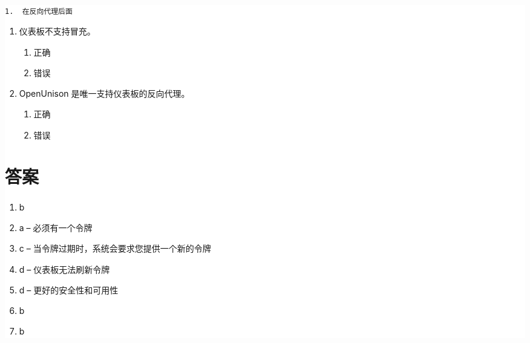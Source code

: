     1.  在反向代理后面

1.  仪表板不支持冒充。

    1.  正确

    1.  错误

1.  OpenUnison 是唯一支持仪表板的反向代理。

    1.  正确

    1.  错误

# 答案

1.  b

1.  a – 必须有一个令牌

1.  c – 当令牌过期时，系统会要求您提供一个新的令牌

1.  d – 仪表板无法刷新令牌

1.  d – 更好的安全性和可用性

1.  b

1.  b
